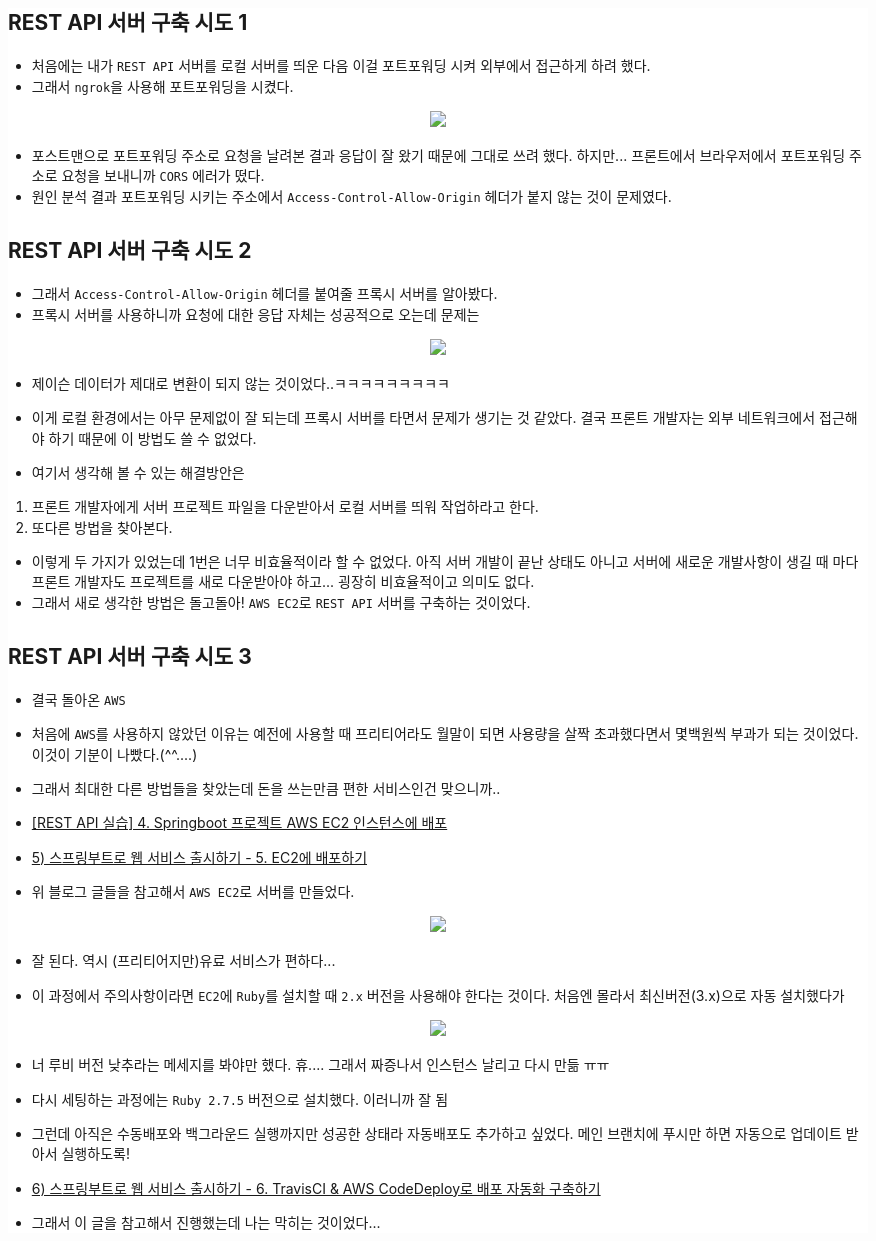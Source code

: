 ## REST API 서버 구축 시도 1
* 처음에는 내가 `REST API` 서버를 로컬 서버를 띄운 다음 이걸 포트포워딩 시켜 외부에서 접근하게 하려 했다. 
* 그래서 `ngrok`을 사용해 포트포워딩을 시켰다.

<p align="center"><img src="../../assets/images/soil_log_07_1.png" width="800"></p>

* 포스트맨으로 포트포워딩 주소로 요청을 날려본 결과 응답이 잘 왔기 때문에 그대로 쓰려 했다. 하지만... 프론트에서 브라우저에서 포트포워딩 주소로 요청을 보내니까 `CORS` 에러가 떴다.
* 원인 분석 결과 포트포워딩 시키는 주소에서 `Access-Control-Allow-Origin` 헤더가 붙지 않는 것이 문제였다.

## REST API 서버 구축 시도 2
* 그래서 `Access-Control-Allow-Origin` 헤더를 붙여줄 프록시 서버를 알아봤다.
* 프록시 서버를 사용하니까 요청에 대한 응답 자체는 성공적으로 오는데 문제는

<p align="center"><img src="../../assets/images/soil_log_07_2.png" width="800"></p>

* 제이슨 데이터가 제대로 변환이 되지 않는 것이었다..ㅋㅋㅋㅋㅋㅋㅋㅋㅋ
* 이게 로컬 환경에서는 아무 문제없이 잘 되는데 프록시 서버를 타면서 문제가 생기는 것 같았다. 결국 프론트 개발자는 외부 네트워크에서 접근해야 하기 때문에 이 방법도 쓸 수 없었다.

* 여기서 생각해 볼 수 있는 해결방안은
1. 프론트 개발자에게 서버 프로젝트 파일을 다운받아서 로컬 서버를 띄워 작업하라고 한다.
2. 또다른 방법을 찾아본다.

* 이렇게 두 가지가 있었는데 1번은 너무 비효율적이라 할 수 없었다. 아직 서버 개발이 끝난 상태도 아니고 서버에 새로운 개발사항이 생길 때 마다 프론트 개발자도 프로젝트를 새로 다운받아야 하고... 굉장히 비효율적이고 의미도 없다.
* 그래서 새로 생각한 방법은 돌고돌아! `AWS EC2`로 `REST API` 서버를 구축하는 것이었다.

## REST API 서버 구축 시도 3
* 결국 돌아온 `AWS`
* 처음에 `AWS`를 사용하지 않았던 이유는 예전에 사용할 때 프리티어라도 월말이 되면 사용량을 살짝 초과했다면서 몇백원씩 부과가 되는 것이었다. 이것이 기분이 나빴다.(^^....)
* 그래서 최대한 다른 방법들을 찾았는데 돈을 쓰는만큼 편한 서비스인건 맞으니까.. 

* [[REST API 실습] 4. Springboot 프로젝트 AWS EC2 인스턴스에 배포](https://wickies.tistory.com/102)
* [5) 스프링부트로 웹 서비스 출시하기 - 5. EC2에 배포하기](https://jojoldu.tistory.com/263?category=635883)
* 위 블로그 글들을 참고해서 `AWS EC2`로 서버를 만들었다.

<p align="center"><img src="../../assets/images/soil_log_07_3.png" width="800"></p>

* 잘 된다. 역시 (프리티어지만)유료 서비스가 편하다...

* 이 과정에서 주의사항이라면 `EC2`에 `Ruby`를 설치할 때 `2.x` 버전을 사용해야 한다는 것이다. 처음엔 몰라서 최신버전(3.x)으로 자동 설치했다가 

<p align="center"><img src="../../assets/images/soil_log_07_5.png" width="400"></p>

* 너 루비 버전 낮추라는 메세지를 봐야만 했다. 휴.... 그래서 짜증나서 인스턴스 날리고 다시 만듦 ㅠㅠ
* 다시 세팅하는 과정에는 `Ruby 2.7.5` 버전으로 설치했다. 이러니까 잘 됨

* 그런데 아직은 수동배포와 백그라운드 실행까지만 성공한 상태라 자동배포도 추가하고 싶었다. 메인 브랜치에 푸시만 하면 자동으로 업데이트 받아서 실행하도록!
* [6) 스프링부트로 웹 서비스 출시하기 - 6. TravisCI & AWS CodeDeploy로 배포 자동화 구축하기](https://jojoldu.tistory.com/265?category=635883)
* 그래서 이 글을 참고해서 진행했는데 나는 막히는 것이었다...

